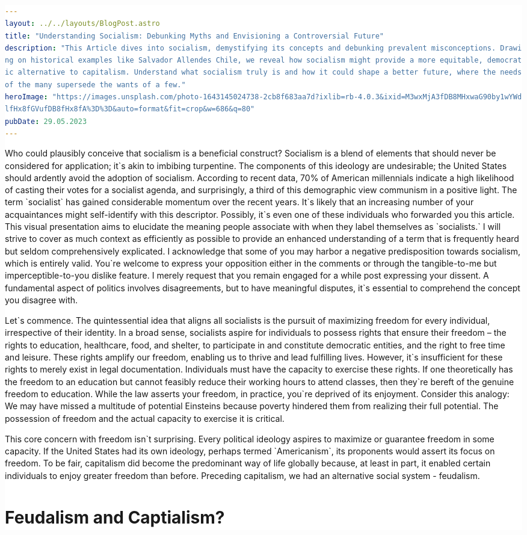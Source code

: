 ```yaml
---
layout: ../../layouts/BlogPost.astro
title: "Understanding Socialism: Debunking Myths and Envisioning a Controversial Future"
description: "This Article dives into socialism, demystifying its concepts and debunking prevalent misconceptions. Drawing on historical examples like Salvador Allendes Chile, we reveal how socialism might provide a more equitable, democratic alternative to capitalism. Understand what socialism truly is and how it could shape a better future, where the needs of the many supersede the wants of a few."
heroImage: "https://images.unsplash.com/photo-1643145024738-2cb8f683aa7d?ixlib=rb-4.0.3&ixid=M3wxMjA3fDB8MHxwaG90by1wYWdlfHx8fGVufDB8fHx8fA%3D%3D&auto=format&fit=crop&w=686&q=80"
pubDate: 29.05.2023
---
```


Who could plausibly conceive that socialism is a beneficial construct? Socialism is a blend of elements that should never be considered for application; it\`s akin to imbibing turpentine. The components of this ideology are undesirable; the United States should ardently avoid the adoption of socialism. According to recent data, 70% of American millennials indicate a high likelihood of casting their votes for a socialist agenda, and surprisingly, a third of this demographic view communism in a positive light. The term \`socialist\` has gained considerable momentum over the recent years. It\`s likely that an increasing number of your acquaintances might self-identify with this descriptor. Possibly, it\`s even one of these individuals who forwarded you this article. This visual presentation aims to elucidate the meaning people associate with when they label themselves as \`socialists.\` I will strive to cover as much context as efficiently as possible to provide an enhanced understanding of a term that is frequently heard but seldom comprehensively explicated. I acknowledge that some of you may harbor a negative predisposition towards socialism, which is entirely valid. You\`re welcome to express your opposition either in the comments or through the tangible-to-me but imperceptible-to-you dislike feature. I merely request that you remain engaged for a while post expressing your dissent. A fundamental aspect of politics involves disagreements, but to have meaningful disputes, it\`s essential to comprehend the concept you disagree with.

Let\`s commence. The quintessential idea that aligns all socialists is the pursuit of maximizing freedom for every individual, irrespective of their identity. In a broad sense, socialists aspire for individuals to possess rights that ensure their freedom – the rights to education, healthcare, food, and shelter, to participate in and constitute democratic entities, and the right to free time and leisure. These rights amplify our freedom, enabling us to thrive and lead fulfilling lives. However, it\`s insufficient for these rights to merely exist in legal documentation. Individuals must have the capacity to exercise these rights. If one theoretically has the freedom to an education but cannot feasibly reduce their working hours to attend classes, then they\`re bereft of the genuine freedom to education. While the law asserts your freedom, in practice, you\`re deprived of its enjoyment. Consider this analogy: We may have missed a multitude of potential Einsteins because poverty hindered them from realizing their full potential. The possession of freedom and the actual capacity to exercise it is critical.

This core concern with freedom isn\`t surprising. Every political ideology aspires to maximize or guarantee freedom in some capacity. If the United States had its own ideology, perhaps termed \`Americanism\`, its proponents would assert its focus on freedom. To be fair, capitalism did become the predominant way of life globally because, at least in part, it enabled certain individuals to enjoy greater freedom than before. Preceding capitalism, we had an alternative social system - feudalism.

# Feudalism and Captialism?
